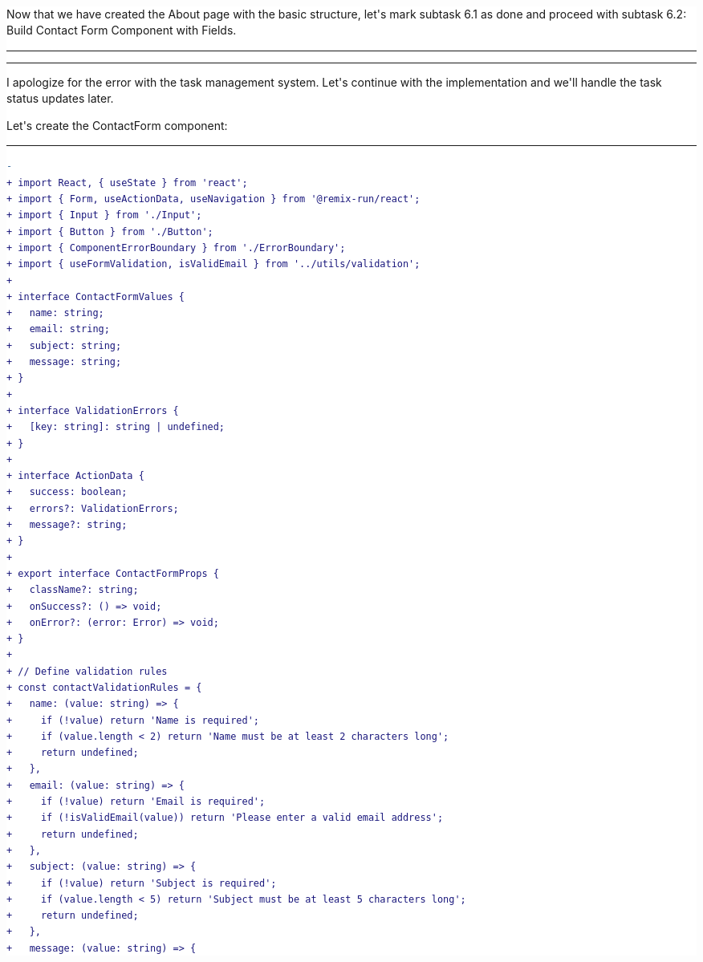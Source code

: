 
Now that we have created the About page with the basic structure, let's mark subtask 6.1 as done and proceed with subtask 6.2: Build Contact Form Component with Fields.

---



---

I apologize for the error with the task management system. Let's continue with the implementation and we'll handle the task status updates later.

Let's create the ContactForm component:

---

```diff
- 
+ import React, { useState } from 'react';
+ import { Form, useActionData, useNavigation } from '@remix-run/react';
+ import { Input } from './Input';
+ import { Button } from './Button';
+ import { ComponentErrorBoundary } from './ErrorBoundary';
+ import { useFormValidation, isValidEmail } from '../utils/validation';
+ 
+ interface ContactFormValues {
+   name: string;
+   email: string;
+   subject: string;
+   message: string;
+ }
+ 
+ interface ValidationErrors {
+   [key: string]: string | undefined;
+ }
+ 
+ interface ActionData {
+   success: boolean;
+   errors?: ValidationErrors;
+   message?: string;
+ }
+ 
+ export interface ContactFormProps {
+   className?: string;
+   onSuccess?: () => void;
+   onError?: (error: Error) => void;
+ }
+ 
+ // Define validation rules
+ const contactValidationRules = {
+   name: (value: string) => {
+     if (!value) return 'Name is required';
+     if (value.length < 2) return 'Name must be at least 2 characters long';
+     return undefined;
+   },
+   email: (value: string) => {
+     if (!value) return 'Email is required';
+     if (!isValidEmail(value)) return 'Please enter a valid email address';
+     return undefined;
+   },
+   subject: (value: string) => {
+     if (!value) return 'Subject is required';
+     if (value.length < 5) return 'Subject must be at least 5 characters long';
+     return undefined;
+   },
+   message: (value: string) => {
```